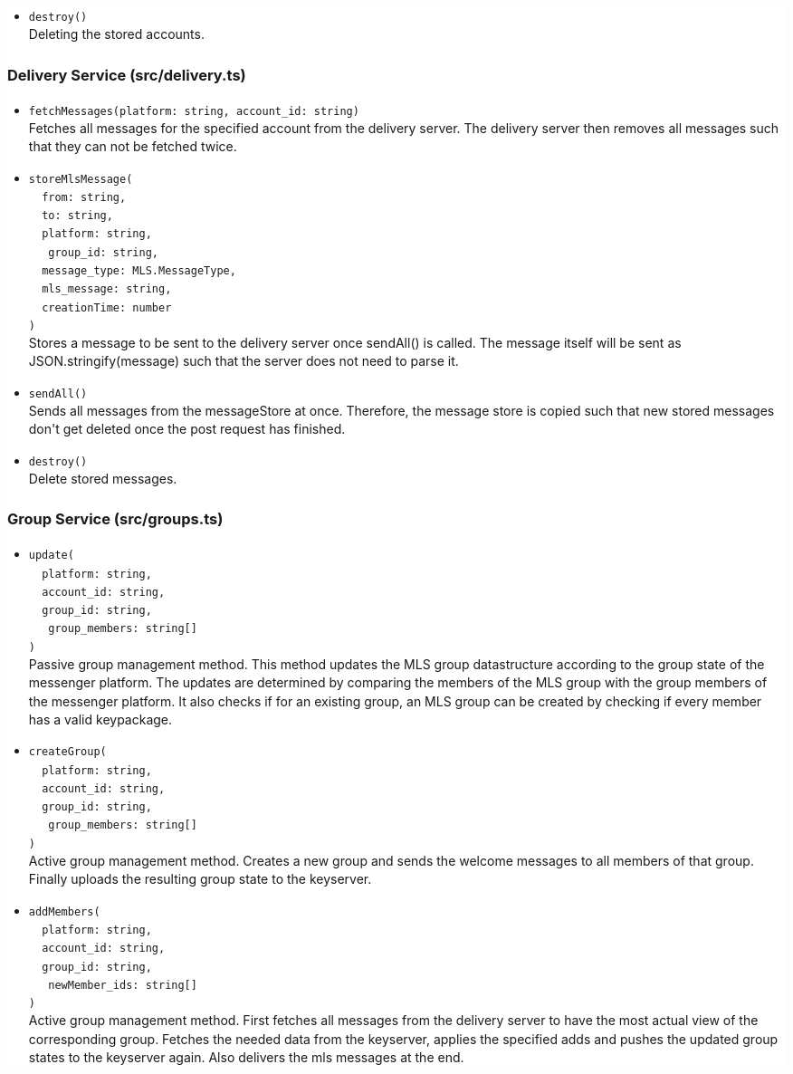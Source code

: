 -   `destroy()`  
    Deleting the stored accounts.

### Delivery Service (src/delivery.ts)
-   `fetchMessages(platform: string, account_id: string)`  
    Fetches all messages for the specified account from the delivery server. The delivery server then removes all messages such that they can not be fetched twice.

-   `storeMlsMessage(`  
    `   from: string, `  
    `   to: string, `  
    `   platform: string, `  
    `   group_id: string,`  
    `   message_type: MLS.MessageType, `  
    `   mls_message: string, `  
    `   creationTime: number `  
    `)`  
    Stores a message to be sent to the delivery server once sendAll() is called. The message itself will be sent as JSON.stringify(message) such that the server does not need to parse it.

-   `sendAll()`  
    Sends all messages from the messageStore at once. Therefore, the message store is copied such that new stored messages don't get deleted once the post request has finished.

-   `destroy()`  
    Delete stored messages.

### Group Service (src/groups.ts)
-   `update(`  
    `   platform: string, `  
    `   account_id: string, `  
    `   group_id: string, `  
    `   group_members: string[]`  
    `)`  
    Passive group management method. This method updates the MLS group datastructure according
    to the group state of the messenger platform. The updates are determined by comparing the
    members of the MLS group with the group members of the messenger platform. It also checks
    if for an existing group, an MLS group can be created by checking if every member has a 
    valid keypackage.

-   `createGroup(`  
    `   platform: string, `  
    `   account_id: string, `  
    `   group_id: string, `  
    `   group_members: string[]`  
    `)`  
    Active group management method. Creates a new group and sends the welcome messages to all members of that group. Finally uploads the resulting group state to the keyserver.

-   `addMembers(`  
    `   platform: string, `  
    `   account_id: string, `  
    `   group_id: string, `  
    `   newMember_ids: string[]`  
    `)`  
    Active group management method. First fetches all messages from the delivery server to have the most actual view of the corresponding group. Fetches the needed data from the keyserver, applies the specified adds and pushes the updated group states to the keyserver again. Also delivers the mls messages at the end.
